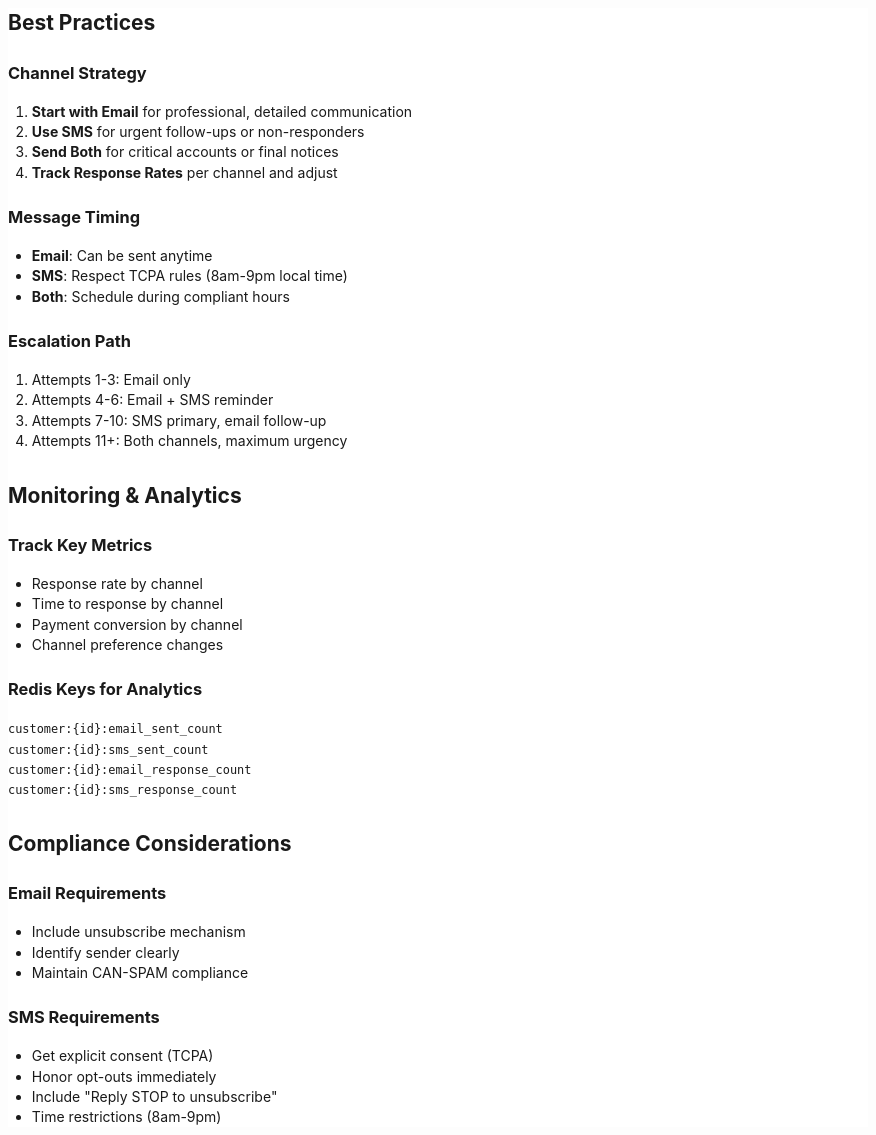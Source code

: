 ## Best Practices

### Channel Strategy
1. **Start with Email** for professional, detailed communication
2. **Use SMS** for urgent follow-ups or non-responders
3. **Send Both** for critical accounts or final notices
4. **Track Response Rates** per channel and adjust

### Message Timing
- **Email**: Can be sent anytime
- **SMS**: Respect TCPA rules (8am-9pm local time)
- **Both**: Schedule during compliant hours

### Escalation Path
1. Attempts 1-3: Email only
2. Attempts 4-6: Email + SMS reminder
3. Attempts 7-10: SMS primary, email follow-up
4. Attempts 11+: Both channels, maximum urgency

## Monitoring & Analytics

### Track Key Metrics
- Response rate by channel
- Time to response by channel
- Payment conversion by channel
- Channel preference changes

### Redis Keys for Analytics
```
customer:{id}:email_sent_count
customer:{id}:sms_sent_count
customer:{id}:email_response_count
customer:{id}:sms_response_count
```

## Compliance Considerations

### Email Requirements
- Include unsubscribe mechanism
- Identify sender clearly
- Maintain CAN-SPAM compliance

### SMS Requirements
- Get explicit consent (TCPA)
- Honor opt-outs immediately
- Include "Reply STOP to unsubscribe"
- Time restrictions (8am-9pm)
